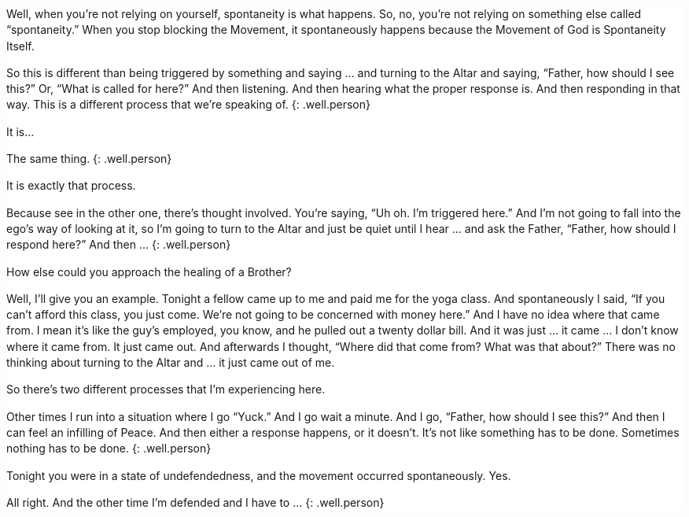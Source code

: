 Well, when you&rsquo;re not relying on yourself, spontaneity is what
happens.  So, no, you&rsquo;re not relying on something else called
&ldquo;spontaneity.&rdquo; When you stop blocking the Movement, it
spontaneously happens because the Movement of God is Spontaneity Itself.

So this is different than being triggered by something and saying
&hellip; and turning to the Altar and saying, &ldquo;Father, how should
I see this?&rdquo; Or, &ldquo;What is called for here?&rdquo; And then
listening. And then hearing what the proper response is. And then
responding in that way. This is a different process that we&rsquo;re
speaking of.
{: .well.person}

It is&hellip;

The same thing.
{: .well.person}

It is exactly that process.

Because see in the other one, there&rsquo;s thought involved.
You&rsquo;re saying, &ldquo;Uh oh. I&rsquo;m triggered here.&rdquo; And
I&rsquo;m not going to fall into the ego&rsquo;s way of looking at it,
so I&rsquo;m going to turn to the Altar and just be quiet until I hear
&hellip; and ask the Father, &ldquo;Father, how should I respond
here?&rdquo; And then &hellip;
{: .well.person}

How else could you approach the healing of a Brother?

Well, I&rsquo;ll give you an example. Tonight a fellow came up to me and
paid me for the yoga class. And spontaneously I said, &ldquo;If you
can&rsquo;t afford this class, you just come. We&rsquo;re not going to
be concerned with money here.&rdquo; And I have no idea where that came
from. I mean it&rsquo;s like the guy&rsquo;s employed, you know, and he
pulled out a twenty dollar bill. And it was just &hellip; it came
&hellip; I don&rsquo;t know where it came from. It just came out. And
afterwards I thought, &ldquo;Where did that come from? What was that
about?&rdquo; There was no thinking about turning to the Altar and
&hellip; it just came out of me.

So there&rsquo;s two different processes that I&rsquo;m experiencing
here.

Other times I run into a situation where I go &ldquo;Yuck.&rdquo; And I
go wait a minute. And I go, &ldquo;Father, how should I see this?&rdquo;
And then I can feel an infilling of Peace. And then either a response
happens, or it doesn&rsquo;t. It&rsquo;s not like something has to be
done. Sometimes nothing has to be done.
{: .well.person}

Tonight you were in a state of undefendedness, and the movement occurred
spontaneously. Yes.

All right. And the other time I&rsquo;m defended and I have to &hellip;
{: .well.person}

